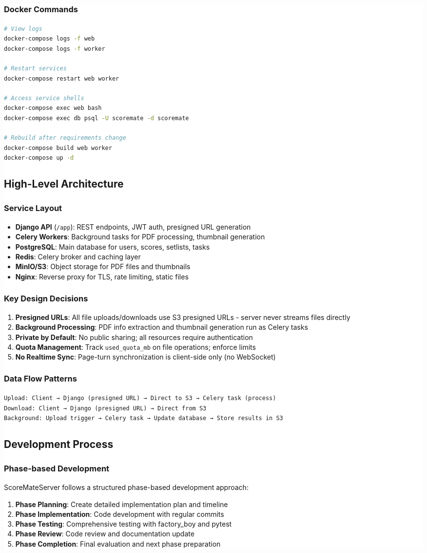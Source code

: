 ### Docker Commands
```bash
# View logs
docker-compose logs -f web
docker-compose logs -f worker

# Restart services
docker-compose restart web worker

# Access service shells
docker-compose exec web bash
docker-compose exec db psql -U scoremate -d scoremate

# Rebuild after requirements change
docker-compose build web worker
docker-compose up -d
```

## High-Level Architecture

### Service Layout
- **Django API** (`/app`): REST endpoints, JWT auth, presigned URL generation
- **Celery Workers**: Background tasks for PDF processing, thumbnail generation
- **PostgreSQL**: Main database for users, scores, setlists, tasks
- **Redis**: Celery broker and caching layer
- **MinIO/S3**: Object storage for PDF files and thumbnails
- **Nginx**: Reverse proxy for TLS, rate limiting, static files

### Key Design Decisions
1. **Presigned URLs**: All file uploads/downloads use S3 presigned URLs - server never streams files directly
2. **Background Processing**: PDF info extraction and thumbnail generation run as Celery tasks
3. **Private by Default**: No public sharing; all resources require authentication
4. **Quota Management**: Track `used_quota_mb` on file operations; enforce limits
5. **No Realtime Sync**: Page-turn synchronization is client-side only (no WebSocket)

### Data Flow Patterns
```
Upload: Client → Django (presigned URL) → Direct to S3 → Celery task (process)
Download: Client → Django (presigned URL) → Direct from S3
Background: Upload trigger → Celery task → Update database → Store results in S3
```

## Development Process

### Phase-based Development
ScoreMateServer follows a structured phase-based development approach:

1. **Phase Planning**: Create detailed implementation plan and timeline
2. **Phase Implementation**: Code development with regular commits  
3. **Phase Testing**: Comprehensive testing with factory_boy and pytest
4. **Phase Review**: Code review and documentation update
5. **Phase Completion**: Final evaluation and next phase preparation
